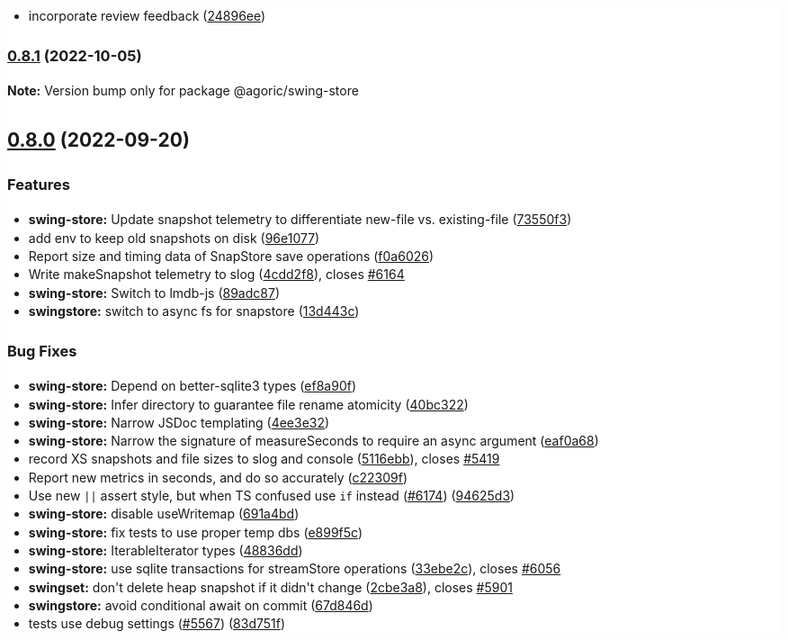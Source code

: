 * incorporate review feedback ([24896ee](https://github.com/Agoric/agoric-sdk/commit/24896ee9271131d68cd2815028f272fefd1818cd))

### [0.8.1](https://github.com/Agoric/agoric-sdk/compare/@agoric/swing-store@0.8.0...@agoric/swing-store@0.8.1) (2022-10-05)

**Note:** Version bump only for package @agoric/swing-store

## [0.8.0](https://github.com/Agoric/agoric-sdk/compare/@agoric/swing-store@0.7.0...@agoric/swing-store@0.8.0) (2022-09-20)

### Features

* **swing-store:** Update snapshot telemetry to differentiate new-file vs. existing-file ([73550f3](https://github.com/Agoric/agoric-sdk/commit/73550f3b8d052fcbf79c4cb9725153e31d270726))
* add env to keep old snapshots on disk ([96e1077](https://github.com/Agoric/agoric-sdk/commit/96e1077683c64ff0c66fdfaa3993043006c8f368))
* Report size and timing data of SnapStore save operations ([f0a6026](https://github.com/Agoric/agoric-sdk/commit/f0a602667b0a5599368170fadc4f95678bfcf711))
* Write makeSnapshot telemetry to slog ([4cdd2f8](https://github.com/Agoric/agoric-sdk/commit/4cdd2f8a07764046c9310218d45ffa16c4aa9e6b)), closes [#6164](https://github.com/Agoric/agoric-sdk/issues/6164)
* **swing-store:** Switch to lmdb-js ([89adc87](https://github.com/Agoric/agoric-sdk/commit/89adc87848494e78213d68194357c876b9ae4cf0))
* **swingstore:** switch to async fs for snapstore ([13d443c](https://github.com/Agoric/agoric-sdk/commit/13d443c0c9df84e2e7a150af034a01b7670e36c8))

### Bug Fixes

* **swing-store:** Depend on better-sqlite3 types ([ef8a90f](https://github.com/Agoric/agoric-sdk/commit/ef8a90fb0f3de58d7655451e3125d70460b559ad))
* **swing-store:** Infer directory to guarantee file rename atomicity ([40bc322](https://github.com/Agoric/agoric-sdk/commit/40bc322878f03b21e12455d6e5fe7d31fdaa3233))
* **swing-store:** Narrow JSDoc templating ([4ee3e32](https://github.com/Agoric/agoric-sdk/commit/4ee3e3210ce1c14f8f015f70311734a229081e90))
* **swing-store:** Narrow the signature of measureSeconds to require an async argument ([eaf0a68](https://github.com/Agoric/agoric-sdk/commit/eaf0a68a83fdde0e612bd1d74ea8c8a878abb2a8))
* record XS snapshots and file sizes to slog and console ([5116ebb](https://github.com/Agoric/agoric-sdk/commit/5116ebb4bae4acfc62475bfee1f4277fc2135d6f)), closes [#5419](https://github.com/Agoric/agoric-sdk/issues/5419)
* Report new metrics in seconds, and do so accurately ([c22309f](https://github.com/Agoric/agoric-sdk/commit/c22309f27aa6d0c327907c08588436972fe0c164))
* Use new `||` assert style, but when TS confused use `if` instead ([#6174](https://github.com/Agoric/agoric-sdk/issues/6174)) ([94625d3](https://github.com/Agoric/agoric-sdk/commit/94625d38c3bb5333b00a69dd3086b1ac13490f62))
* **swing-store:** disable useWritemap ([691a4bd](https://github.com/Agoric/agoric-sdk/commit/691a4bd867020218258aae766402de646e82669c))
* **swing-store:** fix tests to use proper temp dbs ([e899f5c](https://github.com/Agoric/agoric-sdk/commit/e899f5c831d1177a3c26534d9c340e10f2b77073))
* **swing-store:** IterableIterator types ([48836dd](https://github.com/Agoric/agoric-sdk/commit/48836dded1385f94a694b2999dfd263eacb24070))
* **swing-store:** use sqlite transactions for streamStore operations ([33ebe2c](https://github.com/Agoric/agoric-sdk/commit/33ebe2cd2088520e06f68a1320b2e4a2a4f51ba9)), closes [#6056](https://github.com/Agoric/agoric-sdk/issues/6056)
* **swingset:** don't delete heap snapshot if it didn't change ([2cbe3a8](https://github.com/Agoric/agoric-sdk/commit/2cbe3a86d0936d60cd07f6d9eee7efd354986cb4)), closes [#5901](https://github.com/Agoric/agoric-sdk/issues/5901)
* **swingstore:** avoid conditional await on commit ([67d846d](https://github.com/Agoric/agoric-sdk/commit/67d846d244bf8cea5536611a54a5b9cccdaf2e84))
* tests use debug settings ([#5567](https://github.com/Agoric/agoric-sdk/issues/5567)) ([83d751f](https://github.com/Agoric/agoric-sdk/commit/83d751fb3dd8d47942fc69cfde863e6b21f1b04e))
